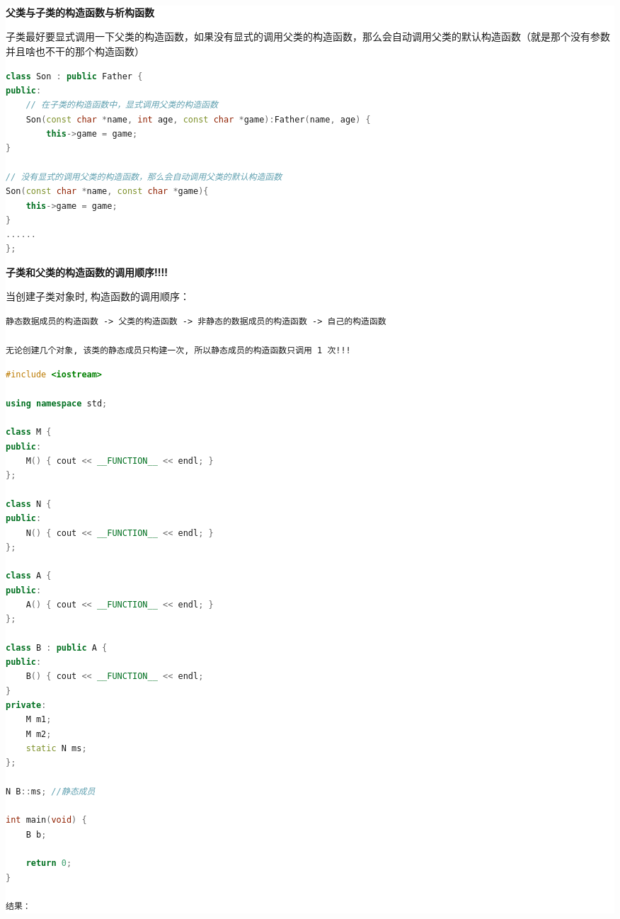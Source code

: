 **父类与子类的构造函数与析构函数**

子类最好要显式调用一下父类的构造函数，如果没有显式的调用父类的构造函数，那么会自动调用父类的默认构造函数（就是那个没有参数并且啥也不干的那个构造函数）

```cpp
class Son : public Father { 
public:
    // 在子类的构造函数中，显式调用父类的构造函数
    Son(const char *name, int age, const char *game):Father(name, age) { 
        this->game = game;
}
 
// 没有显式的调用父类的构造函数，那么会自动调用父类的默认构造函数
Son(const char *name, const char *game){ 
    this->game = game;
}
......
};
```

**子类和父类的构造函数的调用顺序!!!!**

当创建子类对象时, 构造函数的调用顺序：

    静态数据成员的构造函数 -> 父类的构造函数 -> 非静态的数据成员的构造函数 -> 自己的构造函数

    无论创建几个对象, 该类的静态成员只构建一次, 所以静态成员的构造函数只调用 1 次!!!

```cpp
#include <iostream> 
 
using namespace std;
 
class M { 
public:
    M() { cout << __FUNCTION__ << endl; }
};
 
class N { 
public:
    N() { cout << __FUNCTION__ << endl; }
};
 
class A { 
public:
    A() { cout << __FUNCTION__ << endl; }
};
 
class B : public A {
public:
    B() { cout << __FUNCTION__ << endl;
} 
private:
    M m1; 
    M m2; 
    static N ms;
};
 
N B::ms; //静态成员
 
int main(void) { 
    B b;
 
    return 0;
}

结果：
```